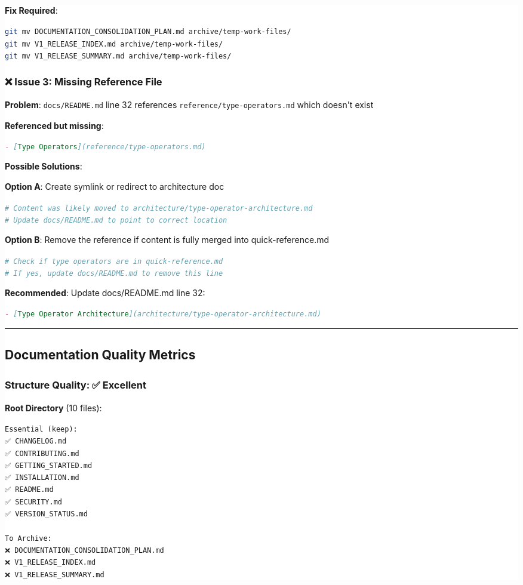 **Fix Required**:
```bash
git mv DOCUMENTATION_CONSOLIDATION_PLAN.md archive/temp-work-files/
git mv V1_RELEASE_INDEX.md archive/temp-work-files/
git mv V1_RELEASE_SUMMARY.md archive/temp-work-files/
```

### ❌ Issue 3: Missing Reference File

**Problem**: `docs/README.md` line 32 references `reference/type-operators.md` which doesn't exist

**Referenced but missing**:
```markdown
- [Type Operators](reference/type-operators.md)
```

**Possible Solutions**:

**Option A**: Create symlink or redirect to architecture doc
```bash
# Content was likely moved to architecture/type-operator-architecture.md
# Update docs/README.md to point to correct location
```

**Option B**: Remove the reference if content is fully merged into quick-reference.md
```bash
# Check if type operators are in quick-reference.md
# If yes, update docs/README.md to remove this line
```

**Recommended**: Update docs/README.md line 32:
```markdown
- [Type Operator Architecture](architecture/type-operator-architecture.md)
```

---

## Documentation Quality Metrics

### Structure Quality: ✅ Excellent

**Root Directory** (10 files):
```
Essential (keep):
✅ CHANGELOG.md
✅ CONTRIBUTING.md
✅ GETTING_STARTED.md
✅ INSTALLATION.md
✅ README.md
✅ SECURITY.md
✅ VERSION_STATUS.md

To Archive:
❌ DOCUMENTATION_CONSOLIDATION_PLAN.md
❌ V1_RELEASE_INDEX.md
❌ V1_RELEASE_SUMMARY.md
```
